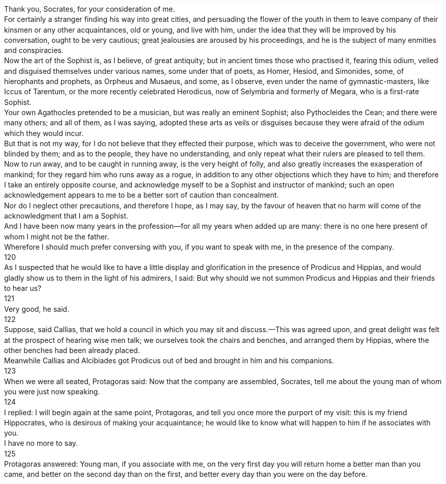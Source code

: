 <div class="sentence"> Thank you, Socrates, for your consideration of me.</div><div class="sentence"> For certainly a stranger finding his way into great cities, and persuading the flower of the youth in them to leave company of their kinsmen or any other acquaintances, old or young, and live with him, under the idea that they will be improved by his conversation, ought to be very cautious; great jealousies are aroused by his proceedings, and he is the subject of many enmities and conspiracies.</div><div class="sentence"> Now the art of the Sophist is, as I believe, of great antiquity; but in ancient times those who practised it, fearing this odium, veiled and disguised themselves under various names, some under that of poets, as Homer, Hesiod, and Simonides, some, of hierophants and prophets, as Orpheus and Musaeus, and some, as I observe, even under the name of gymnastic-masters, like Iccus of Tarentum, or the more recently celebrated Herodicus, now of Selymbria and formerly of Megara, who is a first-rate Sophist.</div><div class="sentence"> Your own Agathocles pretended to be a musician, but was really an eminent Sophist; also Pythocleides the Cean; and there were many others; and all of them, as I was saying, adopted these arts as veils or disguises because they were afraid of the odium which they would incur.</div><div class="sentence"> But that is not my way, for I do not believe that they effected their purpose, which was to deceive the government, who were not blinded by them; and as to the people, they have no understanding, and only repeat what their rulers are pleased to tell them.</div><div class="sentence"> Now to run away, and to be caught in running away, is the very height of folly, and also greatly increases the exasperation of mankind; for they regard him who runs away as a rogue, in addition to any other objections which they have to him; and therefore I take an entirely opposite course, and acknowledge myself to be a Sophist and instructor of mankind; such an open acknowledgement appears to me to be a better sort of caution than concealment.</div><div class="sentence"> Nor do I neglect other precautions, and therefore I hope, as I may say, by the favour of heaven that no harm will come of the acknowledgment that I am a Sophist.</div><div class="sentence"> And I have been now many years in the profession—for all my years when added up are many: there is no one here present of whom I might not be the father.</div><div class="sentence"> Wherefore I should much prefer conversing with you, if you want to speak with me, in the presence of the company.</div>
</div>
<div class="text">
<span class="ref"> 120 </span>
<div class="sentence"> As I suspected that he would like to have a little display and glorification in the presence of Prodicus and Hippias, and would gladly show us to them in the light of his admirers, I said: But why should we not summon Prodicus and Hippias and their friends to hear us?</div>
</div>
<div class="text">
<span class="ref"> 121 </span>
<div class="sentence"> Very good, he said.</div>
</div>
<div class="text">
<span class="ref"> 122 </span>
<div class="sentence"> Suppose, said Callias, that we hold a council in which you may sit and discuss.—This was agreed upon, and great delight was felt at the prospect of hearing wise men talk; we ourselves took the chairs and benches, and arranged them by Hippias, where the other benches had been already placed.</div><div class="sentence"> Meanwhile Callias and Alcibiades got Prodicus out of bed and brought in him and his companions.</div>
</div>
<div class="text">
<span class="ref"> 123 </span>
<div class="sentence"> When we were all seated, Protagoras said: Now that the company are assembled, Socrates, tell me about the young man of whom you were just now speaking.</div>
</div>
<div class="text">
<span class="ref"> 124 </span>
<div class="sentence"> I replied: I will begin again at the same point, Protagoras, and tell you once more the purport of my visit: this is my friend Hippocrates, who is desirous of making your acquaintance; he would like to know what will happen to him if he associates with you.</div><div class="sentence"> I have no more to say.</div>
</div>
<div class="text">
<span class="ref"> 125 </span>
<div class="sentence"> Protagoras answered: Young man, if you associate with me, on the very first day you will return home a better man than you came, and better on the second day than on the first, and better every day than you were on the day before.</div>
</div>